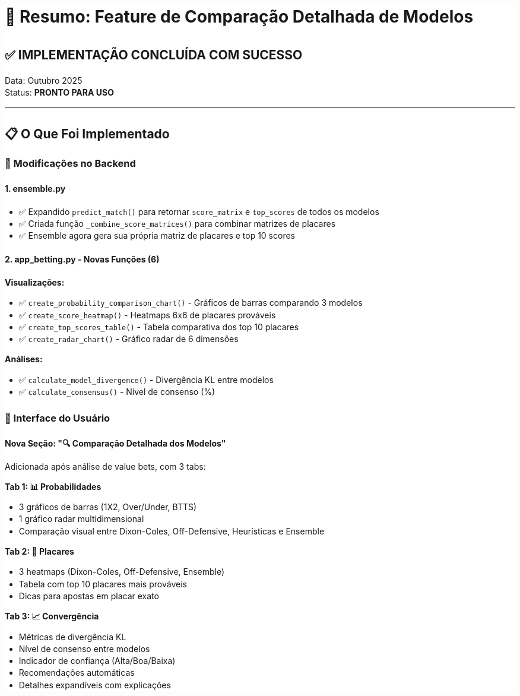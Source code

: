 # 🎉 Resumo: Feature de Comparação Detalhada de Modelos

## ✅ IMPLEMENTAÇÃO CONCLUÍDA COM SUCESSO

Data: Outubro 2025  
Status: **PRONTO PARA USO**

---

## 📋 O Que Foi Implementado

### 🔧 Modificações no Backend

#### 1. ensemble.py
- ✅ Expandido `predict_match()` para retornar `score_matrix` e `top_scores` de todos os modelos
- ✅ Criada função `_combine_score_matrices()` para combinar matrizes de placares
- ✅ Ensemble agora gera sua própria matriz de placares e top 10 scores

#### 2. app_betting.py - Novas Funções (6)

**Visualizações:**
- ✅ `create_probability_comparison_chart()` - Gráficos de barras comparando 3 modelos
- ✅ `create_score_heatmap()` - Heatmaps 6x6 de placares prováveis
- ✅ `create_top_scores_table()` - Tabela comparativa dos top 10 placares
- ✅ `create_radar_chart()` - Gráfico radar de 6 dimensões

**Análises:**
- ✅ `calculate_model_divergence()` - Divergência KL entre modelos
- ✅ `calculate_consensus()` - Nível de consenso (%)

### 🎨 Interface do Usuário

#### Nova Seção: "🔍 Comparação Detalhada dos Modelos"

Adicionada após análise de value bets, com 3 tabs:

**Tab 1: 📊 Probabilidades**
- 3 gráficos de barras (1X2, Over/Under, BTTS)
- 1 gráfico radar multidimensional
- Comparação visual entre Dixon-Coles, Off-Defensive, Heurísticas e Ensemble

**Tab 2: 🎯 Placares**
- 3 heatmaps (Dixon-Coles, Off-Defensive, Ensemble)
- Tabela com top 10 placares mais prováveis
- Dicas para apostas em placar exato

**Tab 3: 📈 Convergência**
- Métricas de divergência KL
- Nível de consenso entre modelos
- Indicador de confiança (Alta/Boa/Baixa)
- Recomendações automáticas
- Detalhes expandíveis com explicações
